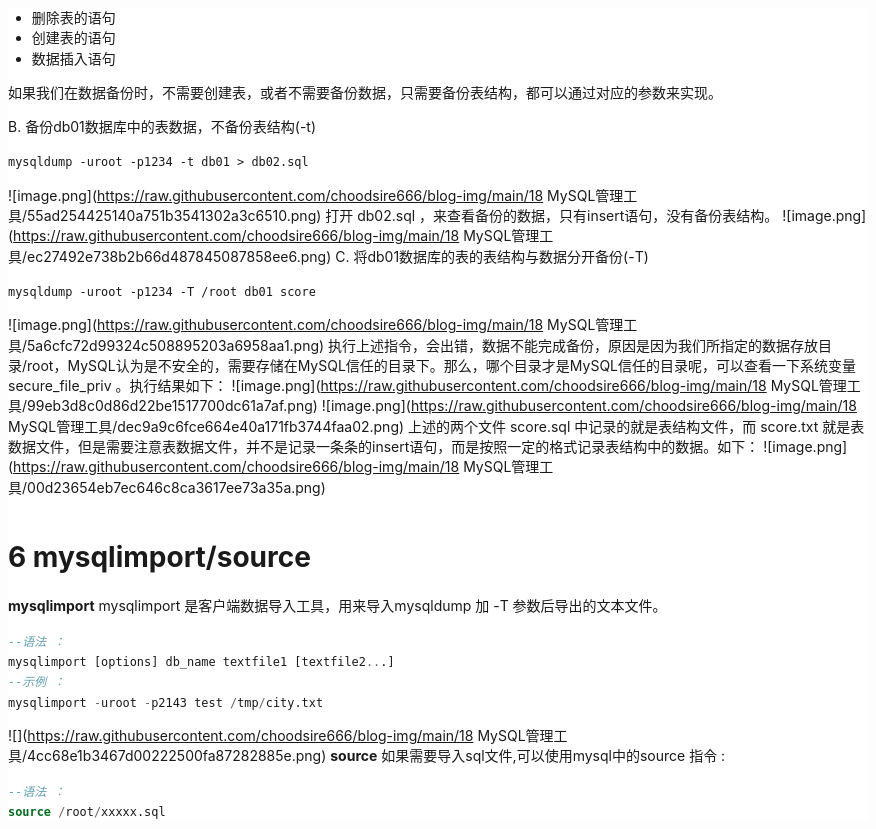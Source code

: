 - 删除表的语句
- 创建表的语句
- 数据插入语句

如果我们在数据备份时，不需要创建表，或者不需要备份数据，只需要备份表结构，都可以通过对应的参数来实现。

B. 备份db01数据库中的表数据，不备份表结构(-t)
```plsql
mysqldump -uroot -p1234 -t db01 > db02.sql
```
![image.png](https://raw.githubusercontent.com/choodsire666/blog-img/main/18 MySQL管理工具/55ad254425140a751b3541302a3c6510.png)
打开 db02.sql ，来查看备份的数据，只有insert语句，没有备份表结构。
![image.png](https://raw.githubusercontent.com/choodsire666/blog-img/main/18 MySQL管理工具/ec27492e738b2b66d487845087858ee6.png)
C. 将db01数据库的表的表结构与数据分开备份(-T)
```plsql
mysqldump -uroot -p1234 -T /root db01 score
```
![image.png](https://raw.githubusercontent.com/choodsire666/blog-img/main/18 MySQL管理工具/5a6cfc72d99324c508895203a6958aa1.png)
执行上述指令，会出错，数据不能完成备份，原因是因为我们所指定的数据存放目录/root，MySQL认为是不安全的，需要存储在MySQL信任的目录下。那么，哪个目录才是MySQL信任的目录呢，可以查看一下系统变量 secure_file_priv 。执行结果如下：
![image.png](https://raw.githubusercontent.com/choodsire666/blog-img/main/18 MySQL管理工具/99eb3d8c0d86d22be1517700dc61a7af.png)
![image.png](https://raw.githubusercontent.com/choodsire666/blog-img/main/18 MySQL管理工具/dec9a9c6fce664e40a171fb3744faa02.png)
上述的两个文件 score.sql 中记录的就是表结构文件，而 score.txt 就是表数据文件，但是需要注意表数据文件，并不是记录一条条的insert语句，而是按照一定的格式记录表结构中的数据。如下：
![image.png](https://raw.githubusercontent.com/choodsire666/blog-img/main/18 MySQL管理工具/00d23654eb7ec646c8ca3617ee73a35a.png)
# 6 mysqlimport/source
**mysqlimport**
mysqlimport 是客户端数据导入工具，用来导入mysqldump 加 -T 参数后导出的文本文件。
```sql
--语法 ：
mysqlimport [options] db_name textfile1 [textfile2...] 
--示例 ：
mysqlimport -uroot -p2143 test /tmp/city.txt
```
![](https://raw.githubusercontent.com/choodsire666/blog-img/main/18 MySQL管理工具/4cc68e1b3467d00222500fa87282885e.png)
**source**
如果需要导入sql文件,可以使用mysql中的source 指令 :
```sql
--语法 ：
source /root/xxxxx.sql
```
